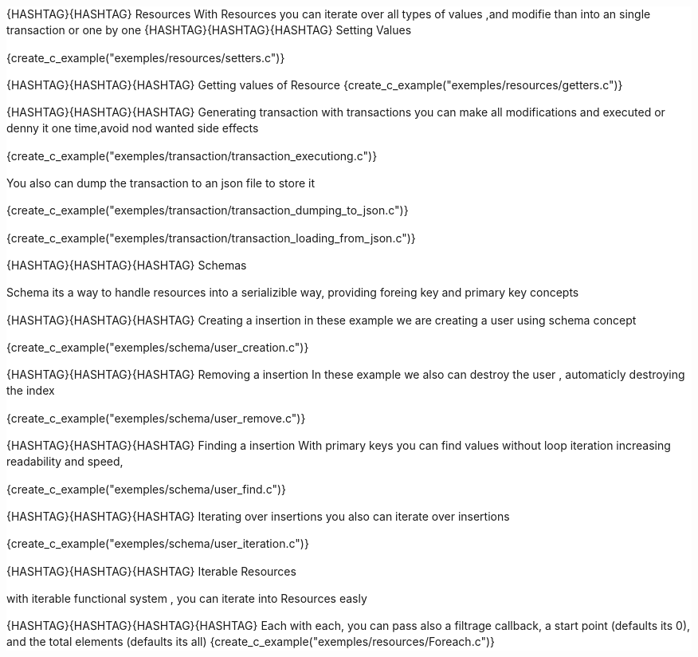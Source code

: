 
{HASHTAG}{HASHTAG} Resources
With Resources you can iterate over all types of values ,and modifie than into an single transaction or one by one
{HASHTAG}{HASHTAG}{HASHTAG} Setting Values

{create_c_example("exemples/resources/setters.c")}




{HASHTAG}{HASHTAG}{HASHTAG} Getting values of Resource
{create_c_example("exemples/resources/getters.c")}


{HASHTAG}{HASHTAG}{HASHTAG} Generating transaction
with transactions you can make all modifications and executed or denny it one time,avoid nod
wanted side effects

{create_c_example("exemples/transaction/transaction_executiong.c")}


You also can dump the transaction to an json file to store it

{create_c_example("exemples/transaction/transaction_dumping_to_json.c")}

{create_c_example("exemples/transaction/transaction_loading_from_json.c")}



{HASHTAG}{HASHTAG}{HASHTAG} Schemas

Schema its a way to handle resources into a serializible way, providing foreing key and primary key concepts

{HASHTAG}{HASHTAG}{HASHTAG} Creating a insertion
in these example we are creating a user using schema concept

{create_c_example("exemples/schema/user_creation.c")}



{HASHTAG}{HASHTAG}{HASHTAG} Removing a insertion
In these example we also can destroy the user , automaticly destroying the index

{create_c_example("exemples/schema/user_remove.c")}


{HASHTAG}{HASHTAG}{HASHTAG} Finding a insertion
With  primary keys you can find values without loop iteration increasing readability and speed,

{create_c_example("exemples/schema/user_find.c")}

{HASHTAG}{HASHTAG}{HASHTAG} Iterating over insertions
you also can iterate over insertions

{create_c_example("exemples/schema/user_iteration.c")}

{HASHTAG}{HASHTAG}{HASHTAG} Iterable Resources

with iterable functional system , you can iterate into Resources easly



{HASHTAG}{HASHTAG}{HASHTAG}{HASHTAG} Each
with each, you can pass  also a filtrage callback, a start point (defaults its 0),
and the total elements (defaults its all)
{create_c_example("exemples/resources/Foreach.c")}
